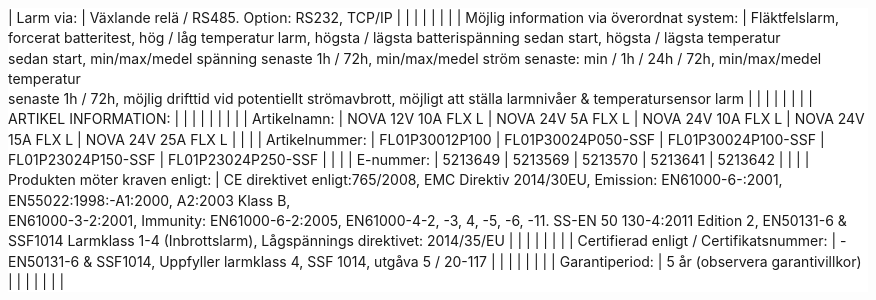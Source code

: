 | Larm via:                                      | Växlande relä / RS485. Option: RS232, TCP/IP                                                                                                                                                                                                                                                                                                                                                          |                    |                                                                                                 |                    |                    |  |  |
| Möjlig information via överordnat system:      | Fläktfelslarm, forcerat batteritest, hög / låg temperatur larm, högsta / lägsta batterispänning sedan start, högsta / lägsta temperatur<br>sedan start, min/max/medel spänning senaste 1h / 72h, min/max/medel ström senaste: min / 1h / 24h / 72h, min/max/medel temperatur<br>senaste 1h / 72h, möjlig drifttid vid potentiellt strömavbrott, möjligt att ställa larmnivåer & temperatursensor larm |                    |                                                                                                 |                    |                    |  |  |
| ARTIKEL INFORMATION:                           |                                                                                                                                                                                                                                                                                                                                                                                                       |                    |                                                                                                 |                    |                    |  |  |
| Artikelnamn:                                   | NOVA 12V 10A FLX L                                                                                                                                                                                                                                                                                                                                                                                    | NOVA 24V 5A FLX L  | NOVA 24V 10A FLX L                                                                              | NOVA 24V 15A FLX L | NOVA 24V 25A FLX L |  |  |
| Artikelnummer:                                 | FL01P30012P100                                                                                                                                                                                                                                                                                                                                                                                        | FL01P30024P050-SSF | FL01P30024P100-SSF                                                                              | FL01P23024P150-SSF | FL01P23024P250-SSF |  |  |
| E-nummer:                                      | 5213649                                                                                                                                                                                                                                                                                                                                                                                               | 5213569            | 5213570                                                                                         | 5213641            | 5213642            |  |  |
| Produkten möter kraven enligt:                 | CE direktivet enligt:765/2008, EMC Direktiv 2014/30EU, Emission: EN61000-6-:2001, EN55022:1998:-A1:2000, A2:2003 Klass B,<br>EN61000-3-2:2001, Immunity: EN61000-6-2:2005, EN61000-4-2, -3, 4, -5, -6, -11. SS-EN 50 130-4:2011 Edition 2, EN50131-6 &<br>SSF1014 Larmklass 1-4 (Inbrottslarm), Lågspännings direktivet: 2014/35/EU                                                                   |                    |                                                                                                 |                    |                    |  |  |
| Certifierad enligt / Certifikatsnummer:        | -<br>EN50131-6 & SSF1014, Uppfyller larmklass 4, SSF 1014, utgåva 5 / 20-117                                                                                                                                                                                                                                                                                                                          |                    |                                                                                                 |                    |                    |  |  |
| Garantiperiod:                                 | 5 år (observera garantivillkor)                                                                                                                                                                                                                                                                                                                                                                       |                    |                                                                                                 |                    |                    |  |  |